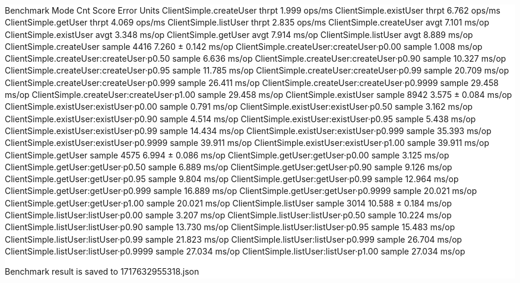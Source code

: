 Benchmark                                     Mode   Cnt   Score   Error   Units
ClientSimple.createUser                      thrpt         1.999          ops/ms
ClientSimple.existUser                       thrpt         6.762          ops/ms
ClientSimple.getUser                         thrpt         4.069          ops/ms
ClientSimple.listUser                        thrpt         2.835          ops/ms
ClientSimple.createUser                       avgt         7.101           ms/op
ClientSimple.existUser                        avgt         3.348           ms/op
ClientSimple.getUser                          avgt         7.914           ms/op
ClientSimple.listUser                         avgt         8.889           ms/op
ClientSimple.createUser                     sample  4416   7.260 ± 0.142   ms/op
ClientSimple.createUser:createUser·p0.00    sample         1.008           ms/op
ClientSimple.createUser:createUser·p0.50    sample         6.636           ms/op
ClientSimple.createUser:createUser·p0.90    sample        10.327           ms/op
ClientSimple.createUser:createUser·p0.95    sample        11.785           ms/op
ClientSimple.createUser:createUser·p0.99    sample        20.709           ms/op
ClientSimple.createUser:createUser·p0.999   sample        26.411           ms/op
ClientSimple.createUser:createUser·p0.9999  sample        29.458           ms/op
ClientSimple.createUser:createUser·p1.00    sample        29.458           ms/op
ClientSimple.existUser                      sample  8942   3.575 ± 0.084   ms/op
ClientSimple.existUser:existUser·p0.00      sample         0.791           ms/op
ClientSimple.existUser:existUser·p0.50      sample         3.162           ms/op
ClientSimple.existUser:existUser·p0.90      sample         4.514           ms/op
ClientSimple.existUser:existUser·p0.95      sample         5.438           ms/op
ClientSimple.existUser:existUser·p0.99      sample        14.434           ms/op
ClientSimple.existUser:existUser·p0.999     sample        35.393           ms/op
ClientSimple.existUser:existUser·p0.9999    sample        39.911           ms/op
ClientSimple.existUser:existUser·p1.00      sample        39.911           ms/op
ClientSimple.getUser                        sample  4575   6.994 ± 0.086   ms/op
ClientSimple.getUser:getUser·p0.00          sample         3.125           ms/op
ClientSimple.getUser:getUser·p0.50          sample         6.889           ms/op
ClientSimple.getUser:getUser·p0.90          sample         9.126           ms/op
ClientSimple.getUser:getUser·p0.95          sample         9.804           ms/op
ClientSimple.getUser:getUser·p0.99          sample        12.964           ms/op
ClientSimple.getUser:getUser·p0.999         sample        16.889           ms/op
ClientSimple.getUser:getUser·p0.9999        sample        20.021           ms/op
ClientSimple.getUser:getUser·p1.00          sample        20.021           ms/op
ClientSimple.listUser                       sample  3014  10.588 ± 0.184   ms/op
ClientSimple.listUser:listUser·p0.00        sample         3.207           ms/op
ClientSimple.listUser:listUser·p0.50        sample        10.224           ms/op
ClientSimple.listUser:listUser·p0.90        sample        13.730           ms/op
ClientSimple.listUser:listUser·p0.95        sample        15.483           ms/op
ClientSimple.listUser:listUser·p0.99        sample        21.823           ms/op
ClientSimple.listUser:listUser·p0.999       sample        26.704           ms/op
ClientSimple.listUser:listUser·p0.9999      sample        27.034           ms/op
ClientSimple.listUser:listUser·p1.00        sample        27.034           ms/op

Benchmark result is saved to 1717632955318.json

